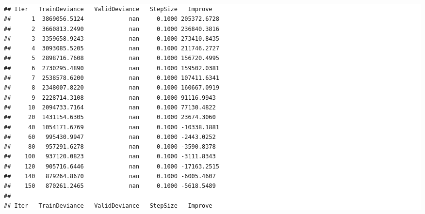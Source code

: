     ## Iter   TrainDeviance   ValidDeviance   StepSize   Improve
    ##      1  3869056.5124             nan     0.1000 205372.6728
    ##      2  3660813.2490             nan     0.1000 236840.3816
    ##      3  3359658.9243             nan     0.1000 273410.8435
    ##      4  3093085.5205             nan     0.1000 211746.2727
    ##      5  2898716.7608             nan     0.1000 156720.4995
    ##      6  2730295.4890             nan     0.1000 159502.0381
    ##      7  2538578.6200             nan     0.1000 107411.6341
    ##      8  2348007.8220             nan     0.1000 160667.0919
    ##      9  2228714.3108             nan     0.1000 91116.9943
    ##     10  2094733.7164             nan     0.1000 77130.4822
    ##     20  1431154.6305             nan     0.1000 23674.3060
    ##     40  1054171.6769             nan     0.1000 -10338.1881
    ##     60   995430.9947             nan     0.1000 -2443.0252
    ##     80   957291.6278             nan     0.1000 -3590.8378
    ##    100   937120.0823             nan     0.1000 -3111.8343
    ##    120   905716.6446             nan     0.1000 -17163.2515
    ##    140   879264.8670             nan     0.1000 -6005.4607
    ##    150   870261.2465             nan     0.1000 -5618.5489
    ## 
    ## Iter   TrainDeviance   ValidDeviance   StepSize   Improve